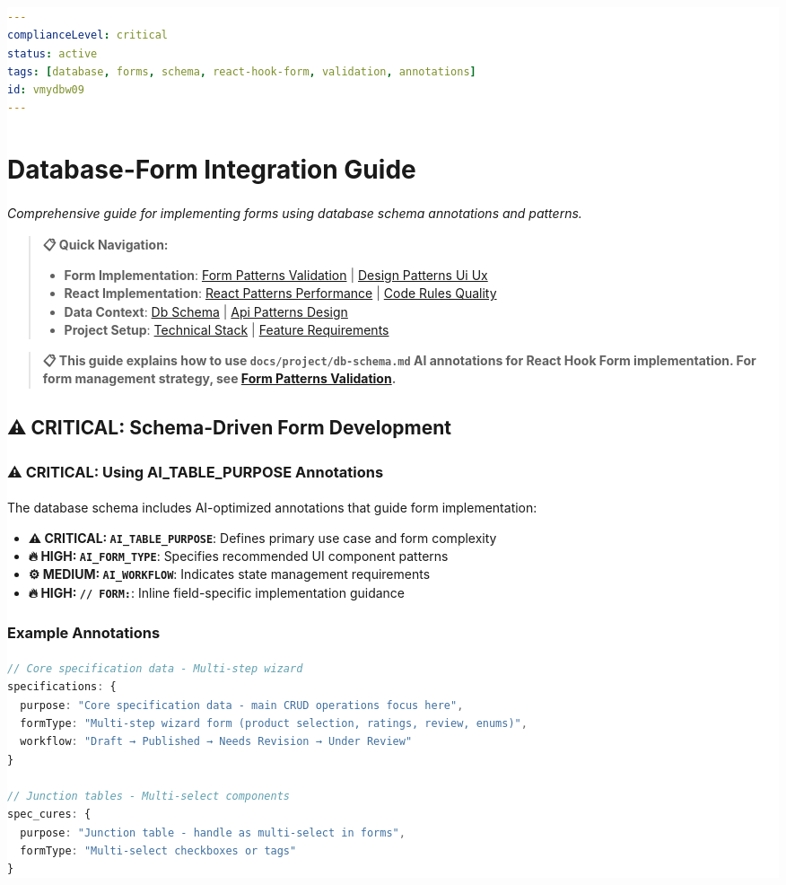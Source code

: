 ```yaml
---
complianceLevel: critical
status: active
tags: [database, forms, schema, react-hook-form, validation, annotations]
id: vmydbw09
---
```


# Database-Form Integration Guide

*Comprehensive guide for implementing forms using database schema annotations and patterns.*



> **📋 Quick Navigation:**
> - **Form Implementation**: [Form Patterns Validation](form-patterns-validation.md) | [Design Patterns Ui Ux](design-patterns-ui-ux.md)
> - **React Implementation**: [React Patterns Performance](react-patterns-performance.md) | [Code Rules Quality](code-rules-quality.md)
> - **Data Context**: [Db Schema](../project/db-schema.md) | [Api Patterns Design](api-patterns-design.md)
> - **Project Setup**: [Technical Stack](../project/technical-stack.md) | [Feature Requirements](../project/feature-requirements.md)

> **📋 This guide explains how to use `docs/project/db-schema.md` AI annotations for React Hook Form implementation. For form management strategy, see [Form Patterns Validation](form-patterns-validation.md).**

## ⚠️ **CRITICAL**: Schema-Driven Form Development

### ⚠️ **CRITICAL**: Using AI_TABLE_PURPOSE Annotations

The database schema includes AI-optimized annotations that guide form implementation:

- **⚠️ CRITICAL: `AI_TABLE_PURPOSE`**: Defines primary use case and form complexity
- **🔥 HIGH: `AI_FORM_TYPE`**: Specifies recommended UI component patterns
- **⚙️ MEDIUM: `AI_WORKFLOW`**: Indicates state management requirements
- **🔥 HIGH: `// FORM:`**: Inline field-specific implementation guidance

### Example Annotations

```typescript
// Core specification data - Multi-step wizard
specifications: {
  purpose: "Core specification data - main CRUD operations focus here",
  formType: "Multi-step wizard form (product selection, ratings, review, enums)",
  workflow: "Draft → Published → Needs Revision → Under Review"
}

// Junction tables - Multi-select components
spec_cures: {
  purpose: "Junction table - handle as multi-select in forms",
  formType: "Multi-select checkboxes or tags"
}
```

